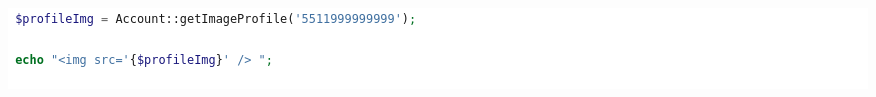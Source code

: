 ```php
 $profileImg = Account::getImageProfile('5511999999999');

 echo "<img src='{$profileImg}' /> "; 
 

```